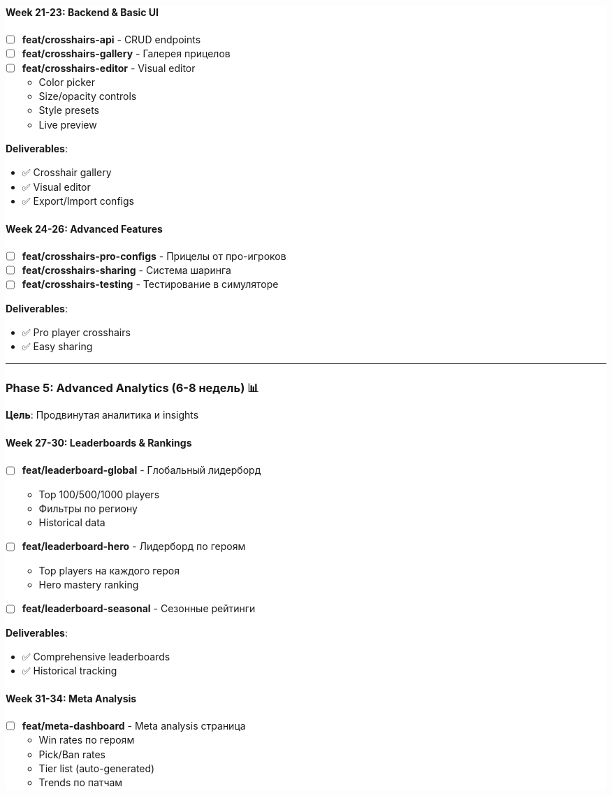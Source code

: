 #### Week 21-23: Backend & Basic UI

- [ ] **feat/crosshairs-api** - CRUD endpoints
- [ ] **feat/crosshairs-gallery** - Галерея прицелов
- [ ] **feat/crosshairs-editor** - Visual editor
  - Color picker
  - Size/opacity controls
  - Style presets
  - Live preview

**Deliverables**:
- ✅ Crosshair gallery
- ✅ Visual editor
- ✅ Export/Import configs

#### Week 24-26: Advanced Features

- [ ] **feat/crosshairs-pro-configs** - Прицелы от про-игроков
- [ ] **feat/crosshairs-sharing** - Система шаринга
- [ ] **feat/crosshairs-testing** - Тестирование в симуляторе

**Deliverables**:
- ✅ Pro player crosshairs
- ✅ Easy sharing

---

### Phase 5: Advanced Analytics (6-8 недель) 📊

**Цель**: Продвинутая аналитика и insights

#### Week 27-30: Leaderboards & Rankings

- [ ] **feat/leaderboard-global** - Глобальный лидерборд
  - Top 100/500/1000 players
  - Фильтры по региону
  - Historical data

- [ ] **feat/leaderboard-hero** - Лидерборд по героям
  - Top players на каждого героя
  - Hero mastery ranking

- [ ] **feat/leaderboard-seasonal** - Сезонные рейтинги

**Deliverables**:
- ✅ Comprehensive leaderboards
- ✅ Historical tracking

#### Week 31-34: Meta Analysis

- [ ] **feat/meta-dashboard** - Meta analysis страница
  - Win rates по героям
  - Pick/Ban rates
  - Tier list (auto-generated)
  - Trends по патчам
